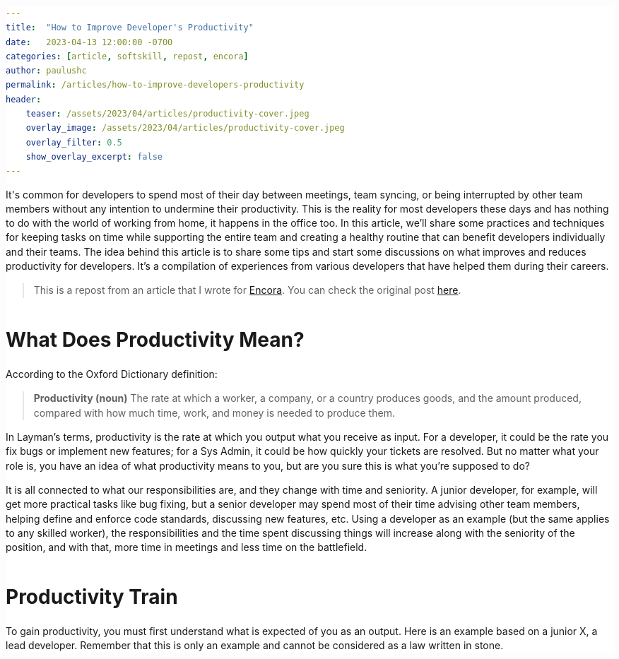 ```yaml
---
title:  "How to Improve Developer's Productivity"
date:   2023-04-13 12:00:00 -0700
categories: [article, softskill, repost, encora]
author: paulushc
permalink: /articles/how-to-improve-developers-productivity
header:
    teaser: /assets/2023/04/articles/productivity-cover.jpeg
    overlay_image: /assets/2023/04/articles/productivity-cover.jpeg
    overlay_filter: 0.5
    show_overlay_excerpt: false
---
```

It's common for developers to spend most of their day between meetings, team syncing, or being interrupted by other team members without any intention to undermine their productivity. This is the reality for most developers these days and has nothing to do with the world of working from home, it happens in the office too. In this article, we’ll share some practices and techniques for keeping tasks on time while supporting the entire team and creating a healthy routine that can benefit developers individually and their teams.
The idea behind this article is to share some tips and start some discussions on what improves and reduces productivity for developers. It’s a compilation of experiences from various developers that have helped them during their careers.



>  This is a repost from an article that I wrote for [Encora](https://www.encora.com/). You can check the original post [here](https://www.encora.com/insights/how-to-improve-developers-productivity).

# What Does Productivity Mean?

According to the Oxford Dictionary definition:

> **Productivity (noun)**
  The rate at which a worker, a company, or a country produces goods, and the amount produced, compared with how much time, work, and money is needed to produce them.

In Layman’s terms, productivity is the rate at which you output what you receive as input. For a developer, it could be the rate you fix bugs or implement new features; for a Sys Admin, it could be how quickly your tickets are resolved. But no matter what your role is, you have an idea of what productivity means to you, but are you sure this is what you’re supposed to do?

It is all connected to what our responsibilities are, and they change with time and seniority. A junior developer, for example, will get more practical tasks like bug fixing, but a senior developer may spend most of their time advising other team members, helping define and enforce code standards, discussing new features, etc. Using a developer as an example (but the same applies to any skilled worker), the responsibilities and the time spent discussing things will increase along with the seniority of the position, and with that, more time in meetings and less time on the battlefield.

# Productivity Train
To gain productivity, you must first understand what is expected of you as an output. Here is an example based on a junior X, a lead developer. Remember that this is only an example and cannot be considered as a law written in stone. 
